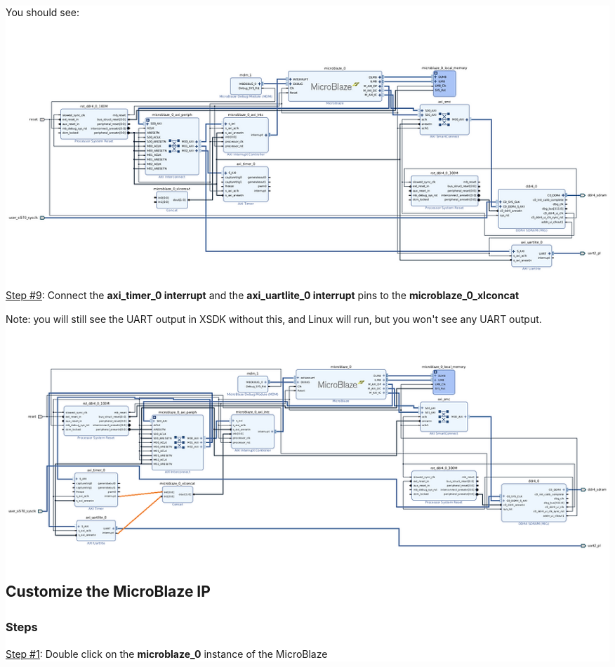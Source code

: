 You should see:

![expanded_microblaze_diagram_2_26](expanded_microblaze_diagram_2_26.png)

<u><span><span>Step </span><a href="https://www.centennialsoftwaresolutions.com/blog/hashtags/9" target="__blank"><span>#9</span></a></span></u>: Connect the **axi\_timer\_0 interrupt** and the **axi\_uartlite\_0 interrupt** pins to the **microblaze\_0\_xlconcat**

Note: you will still see the UART output in XSDK without this, and Linux will run, but you won't see any UART output.

![connect_axi_timer_and_uartlite_to_xlconcat_27](connect_axi_timer_and_uartlite_to_xlconcat_27.png)

## Customize the MicroBlaze IP

### Steps

<u><span><span>Step </span><a href="https://www.centennialsoftwaresolutions.com/blog/hashtags/1" target="__blank"><span>#1</span></a></span></u>: Double click on the **microblaze\_0** instance of the MicroBlaze
